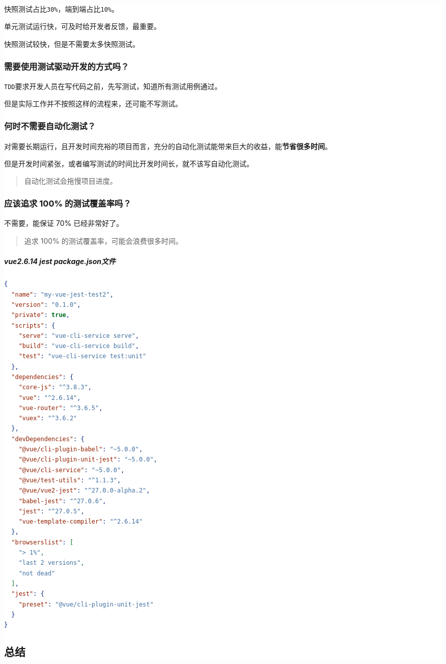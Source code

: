 快照测试占比`30%`，端到端占比`10%`。

单元测试运行快，可及时给开发者反馈，最重要。

快照测试较快，但是不需要太多快照测试。

### 需要使用测试驱动开发的方式吗？

`TDD`要求开发人员在写代码之前，先写测试，知道所有测试用例通过。

但是实际工作并不按照这样的流程来，还可能不写测试。

### 何时不需要自动化测试？

对需要长期运行，且开发时间充裕的项目而言，充分的自动化测试能带来巨大的收益，能**节省很多时间**。

但是开发时间紧张，或者编写测试的时间比开发时间长，就不该写自动化测试。

> 自动化测试会拖慢项目进度。

### 应该追求 100% 的测试覆盖率吗？

不需要，能保证 70% 已经非常好了。

> 追求 100% 的测试覆盖率，可能会浪费很多时间。




##### vue2.6.14 jest package.json文件
```json
{
  "name": "my-vue-jest-test2",
  "version": "0.1.0",
  "private": true,
  "scripts": {
    "serve": "vue-cli-service serve",
    "build": "vue-cli-service build",
    "test": "vue-cli-service test:unit"
  },
  "dependencies": {
    "core-js": "^3.8.3",
    "vue": "^2.6.14",
    "vue-router": "^3.6.5",
    "vuex": "^3.6.2"
  },
  "devDependencies": {
    "@vue/cli-plugin-babel": "~5.0.0",
    "@vue/cli-plugin-unit-jest": "~5.0.0",
    "@vue/cli-service": "~5.0.0",
    "@vue/test-utils": "^1.1.3",
    "@vue/vue2-jest": "^27.0.0-alpha.2",
    "babel-jest": "^27.0.6",
    "jest": "^27.0.5",
    "vue-template-compiler": "^2.6.14"
  },
  "browserslist": [
    "> 1%",
    "last 2 versions",
    "not dead"
  ],
  "jest": {
    "preset": "@vue/cli-plugin-unit-jest"
  }
}

```
## 总结